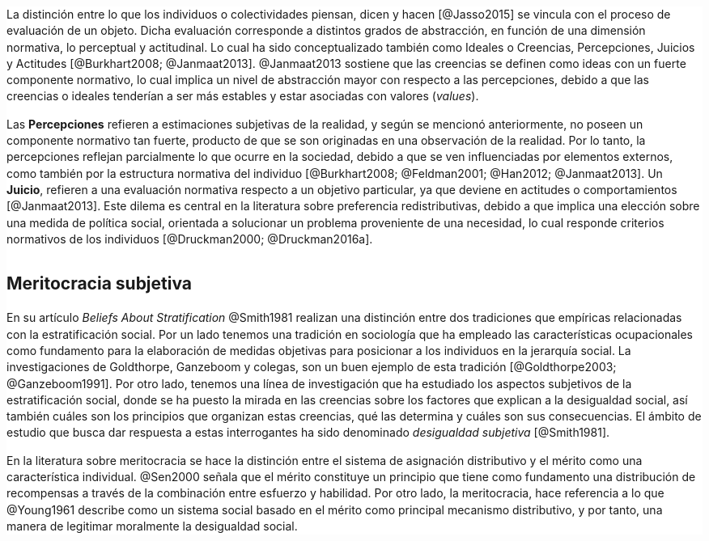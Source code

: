 La distinción entre lo que los individuos o colectividades piensan,
dicen y hacen [@Jasso2015] se vincula con el proceso de evaluación de un
objeto. Dicha evaluación corresponde a distintos grados de abstracción,
en función de una dimensión normativa, lo perceptual y actitudinal. Lo
cual ha sido conceptualizado también como Ideales o Creencias,
Percepciones, Juicios y Actitudes [@Burkhart2008; @Janmaat2013].
@Janmaat2013 sostiene que las creencias se definen como ideas con un
fuerte componente normativo, lo cual implica un nivel de abstracción
mayor con respecto a las percepciones, debido a que las creencias o
ideales tenderían a ser más estables y estar asociadas con valores
(*values*).

Las **Percepciones** refieren a estimaciones subjetivas de la realidad,
y según se mencionó anteriormente, no poseen un componente normativo tan
fuerte, producto de que se son originadas en una observación de la
realidad. Por lo tanto, la percepciones reflejan parcialmente lo que
ocurre en la sociedad, debido a que se ven influenciadas por elementos
externos, como también por la estructura normativa del individuo
[@Burkhart2008; @Feldman2001; @Han2012; @Janmaat2013]. Un **Juicio**,
refieren a una evaluación normativa respecto a un objetivo particular,
ya que deviene en actitudes o comportamientos [@Janmaat2013]. Este
dilema es central en la literatura sobre preferencia redistributivas,
debido a que implica una elección sobre una medida de política social,
orientada a solucionar un problema proveniente de una necesidad, lo cual
responde criterios normativos de los individuos
[@Druckman2000; @Druckman2016a].

## Meritocracia subjetiva


En su artículo *Beliefs About Stratification* @Smith1981 realizan una
distinción entre dos tradiciones que empíricas relacionadas con la
estratificación social. Por un lado tenemos una tradición en sociología
que ha empleado las características ocupacionales como fundamento para
la elaboración de medidas objetivas para posicionar a los individuos en
la jerarquía social. La investigaciones de Goldthorpe, Ganzeboom y
colegas, son un buen ejemplo de esta tradición
[@Goldthorpe2003; @Ganzeboom1991]. Por otro lado, tenemos una línea de
investigación que ha estudiado los aspectos subjetivos de la
estratificación social, donde se ha puesto la mirada en las creencias
sobre los factores que explican a la desigualdad social, así también
cuáles son los principios que organizan estas creencias, qué las
determina y cuáles son sus consecuencias. El ámbito de estudio que busca
dar respuesta a estas interrogantes ha sido denominado *desigualdad
subjetiva* [@Smith1981].

En la literatura sobre meritocracia se hace la distinción entre el
sistema de asignación distributivo y el mérito como una característica
individual. @Sen2000 señala que el mérito constituye un principio que
tiene como fundamento una distribución de recompensas a través de la
combinación entre esfuerzo y habilidad. Por otro lado, la meritocracia,
hace referencia a lo que @Young1961 describe como un sistema social
basado en el mérito como principal mecanismo distributivo, y por tanto,
una manera de legitimar moralmente la desigualdad social.
